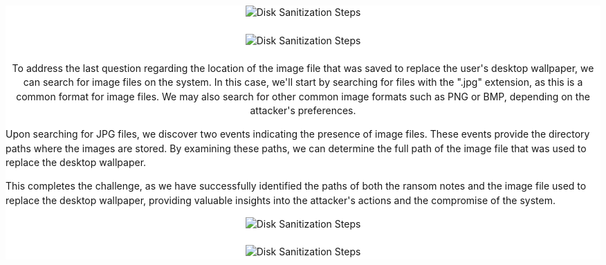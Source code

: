 <p align="center">
<img src="https://i.imgur.com/OBJmHg1.png"80%" width="80%" alt="Disk Sanitization Steps"/>
<br />
<br />
<img src="https://i.imgur.com/W8HbB5x.png" height="80%" width="80%" alt="Disk Sanitization Steps"/>
  <br />
<br />  
To address the last question regarding the location of the image file that was saved to replace the user's desktop wallpaper, we can search for image files on the system. In this case, we'll start by searching for files with the ".jpg" extension, as this is a common format for image files. We may also search for other common image formats such as PNG or BMP, depending on the attacker's preferences.

Upon searching for JPG files, we discover two events indicating the presence of image files. These events provide the directory paths where the images are stored. By examining these paths, we can determine the full path of the image file that was used to replace the desktop wallpaper.

This completes the challenge, as we have successfully identified the paths of both the ransom notes and the image file used to replace the desktop wallpaper, providing valuable insights into the attacker's actions and the compromise of the system.<br /> 
<p align="center">
<img src="https://i.imgur.com/0DE0gG1.png" height="80%" width="80%" alt="Disk Sanitization Steps"/>
  <br />
<br />
<img src="https://i.imgur.com/wAgCpQq.png" height="80%" width="80%" alt="Disk Sanitization Steps"/>

</p>

<!--
 ```diff
- text in red
+ text in green
! text in orange
# text in gray
@@ text in purple (and bold)@@
```
--!>


